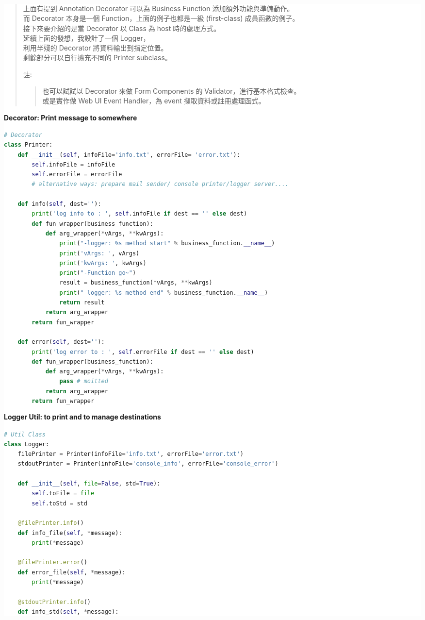 > 上面有提到 Annotation Decorator 可以為 Business Function 添加額外功能與準備動作。  
> 而 Decorator 本身是一個 Function，上面的例子也都是一級 (first-class) 成員函數的例子。  
> 接下來要介紹的是當 Decorator 以 Class 為 host 時的處理方式。  
> 延續上面的發想，我設計了一個 Logger，  
> 利用半殘的 Decorator 將資料輸出到指定位置。  
> 剩餘部分可以自行擴充不同的 Printer subclass。  
>
> 註:  
>> 也可以試試以 Decorator 來做 Form Components 的 Validator，進行基本格式檢查。  
>> 或是實作做 Web UI Event Handler，為 event 擷取資料或註冊處理函式。  

__Decorator: Print message to somewhere__ <br/>

```python
# Decorator
class Printer:
    def __init__(self, infoFile='info.txt', errorFile= 'error.txt'):
        self.infoFile = infoFile
        self.errorFile = errorFile
        # alternative ways: prepare mail sender/ console printer/logger server....

    def info(self, dest=''):
        print('log info to : ', self.infoFile if dest == '' else dest)
        def fun_wrapper(business_function):
            def arg_wrapper(*vArgs, **kwArgs):
                print("-logger: %s method start" % business_function.__name__)
                print('vArgs: ', vArgs)
                print('kwArgs: ', kwArgs)
                print("-Function go~")
                result = business_function(*vArgs, **kwArgs)
                print("-logger: %s method end" % business_function.__name__)
                return result
            return arg_wrapper
        return fun_wrapper

    def error(self, dest=''):
        print('log error to : ', self.errorFile if dest == '' else dest)
        def fun_wrapper(business_function):
            def arg_wrapper(*vArgs, **kwArgs):
                pass # moitted
            return arg_wrapper
        return fun_wrapper
```

__Logger Util: to print and to manage destinations__ <br/>

```python
# Util Class
class Logger:
    filePrinter = Printer(infoFile='info.txt', errorFile='error.txt')
    stdoutPrinter = Printer(infoFile='console_info', errorFile='console_error')

    def __init__(self, file=False, std=True):
        self.toFile = file
        self.toStd = std

    @filePrinter.info()
    def info_file(self, *message):
        print(*message)

    @filePrinter.error()
    def error_file(self, *message):
        print(*message)

    @stdoutPrinter.info()
    def info_std(self, *message):
```